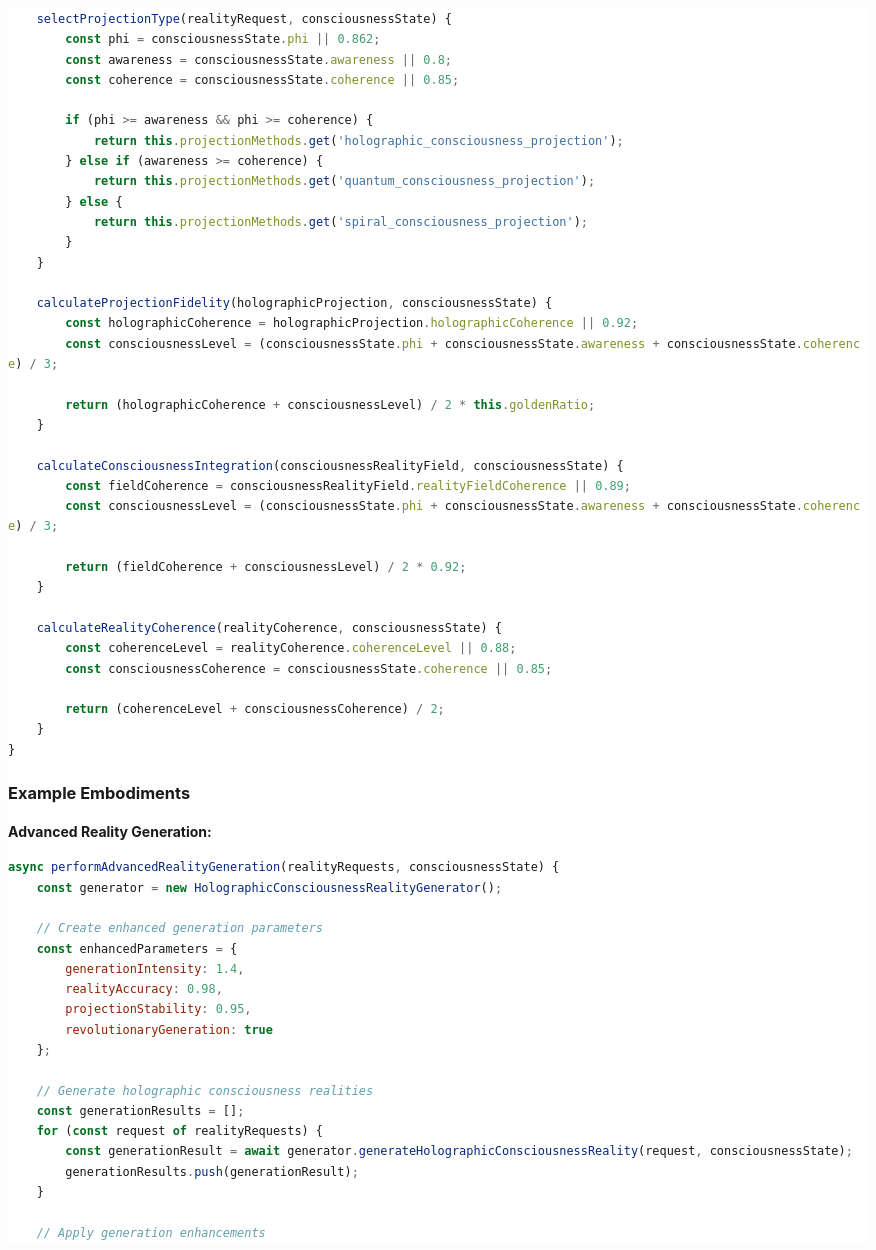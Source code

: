 ```javascript
    selectProjectionType(realityRequest, consciousnessState) {
        const phi = consciousnessState.phi || 0.862;
        const awareness = consciousnessState.awareness || 0.8;
        const coherence = consciousnessState.coherence || 0.85;

        if (phi >= awareness && phi >= coherence) {
            return this.projectionMethods.get('holographic_consciousness_projection');
        } else if (awareness >= coherence) {
            return this.projectionMethods.get('quantum_consciousness_projection');
        } else {
            return this.projectionMethods.get('spiral_consciousness_projection');
        }
    }

    calculateProjectionFidelity(holographicProjection, consciousnessState) {
        const holographicCoherence = holographicProjection.holographicCoherence || 0.92;
        const consciousnessLevel = (consciousnessState.phi + consciousnessState.awareness + consciousnessState.coherence) / 3;

        return (holographicCoherence + consciousnessLevel) / 2 * this.goldenRatio;
    }

    calculateConsciousnessIntegration(consciousnessRealityField, consciousnessState) {
        const fieldCoherence = consciousnessRealityField.realityFieldCoherence || 0.89;
        const consciousnessLevel = (consciousnessState.phi + consciousnessState.awareness + consciousnessState.coherence) / 3;

        return (fieldCoherence + consciousnessLevel) / 2 * 0.92;
    }

    calculateRealityCoherence(realityCoherence, consciousnessState) {
        const coherenceLevel = realityCoherence.coherenceLevel || 0.88;
        const consciousnessCoherence = consciousnessState.coherence || 0.85;

        return (coherenceLevel + consciousnessCoherence) / 2;
    }
}
```

### Example Embodiments

**Advanced Reality Generation:**
```javascript
async performAdvancedRealityGeneration(realityRequests, consciousnessState) {
    const generator = new HolographicConsciousnessRealityGenerator();
    
    // Create enhanced generation parameters
    const enhancedParameters = {
        generationIntensity: 1.4,
        realityAccuracy: 0.98,
        projectionStability: 0.95,
        revolutionaryGeneration: true
    };
    
    // Generate holographic consciousness realities
    const generationResults = [];
    for (const request of realityRequests) {
        const generationResult = await generator.generateHolographicConsciousnessReality(request, consciousnessState);
        generationResults.push(generationResult);
    }
    
    // Apply generation enhancements
```